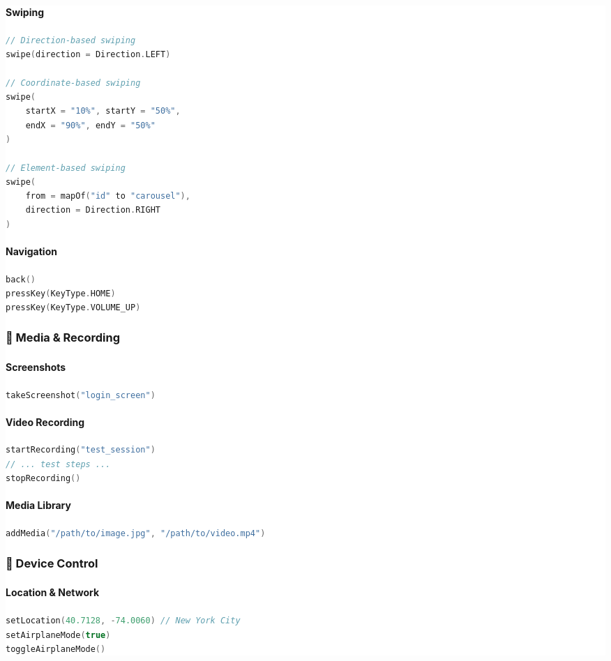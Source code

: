 #### Swiping

```kotlin
// Direction-based swiping
swipe(direction = Direction.LEFT)

// Coordinate-based swiping
swipe(
    startX = "10%", startY = "50%",
    endX = "90%", endY = "50%"
)

// Element-based swiping
swipe(
    from = mapOf("id" to "carousel"),
    direction = Direction.RIGHT
)
```

#### Navigation

```kotlin
back()
pressKey(KeyType.HOME)
pressKey(KeyType.VOLUME_UP)
```

### 🎥 Media & Recording

#### Screenshots

```kotlin
takeScreenshot("login_screen")
```

#### Video Recording

```kotlin
startRecording("test_session")
// ... test steps ...
stopRecording()
```

#### Media Library

```kotlin
addMedia("/path/to/image.jpg", "/path/to/video.mp4")
```

### 📱 Device Control

#### Location & Network

```kotlin
setLocation(40.7128, -74.0060) // New York City
setAirplaneMode(true)
toggleAirplaneMode()
```
